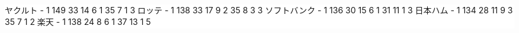 </tr>
<tr class="even">
<td style="text-align: left;">ヤクルト - 1</td>
<td style="text-align: right;">149</td>
<td style="text-align: right;">33</td>
<td style="text-align: right;">14</td>
<td style="text-align: right;">6</td>
<td style="text-align: right;">1</td>
<td style="text-align: right;">35</td>
<td style="text-align: right;">7</td>
<td style="text-align: right;">1</td>
<td style="text-align: right;">3</td>
</tr>
<tr class="odd">
<td style="text-align: left;">ロッテ - 1</td>
<td style="text-align: right;">138</td>
<td style="text-align: right;">33</td>
<td style="text-align: right;">17</td>
<td style="text-align: right;">9</td>
<td style="text-align: right;">2</td>
<td style="text-align: right;">35</td>
<td style="text-align: right;">8</td>
<td style="text-align: right;">3</td>
<td style="text-align: right;">3</td>
</tr>
<tr class="even">
<td style="text-align: left;">ソフトバンク - 1</td>
<td style="text-align: right;">136</td>
<td style="text-align: right;">30</td>
<td style="text-align: right;">15</td>
<td style="text-align: right;">6</td>
<td style="text-align: right;">1</td>
<td style="text-align: right;">31</td>
<td style="text-align: right;">11</td>
<td style="text-align: right;">1</td>
<td style="text-align: right;">3</td>
</tr>
<tr class="odd">
<td style="text-align: left;">日本ハム - 1</td>
<td style="text-align: right;">134</td>
<td style="text-align: right;">28</td>
<td style="text-align: right;">11</td>
<td style="text-align: right;">9</td>
<td style="text-align: right;">3</td>
<td style="text-align: right;">35</td>
<td style="text-align: right;">7</td>
<td style="text-align: right;">1</td>
<td style="text-align: right;">2</td>
</tr>
<tr class="even">
<td style="text-align: left;">楽天 - 1</td>
<td style="text-align: right;">138</td>
<td style="text-align: right;">24</td>
<td style="text-align: right;">8</td>
<td style="text-align: right;">6</td>
<td style="text-align: right;">1</td>
<td style="text-align: right;">37</td>
<td style="text-align: right;">13</td>
<td style="text-align: right;">1</td>
<td style="text-align: right;">5</td>
</tr>
</tbody>
</table>
